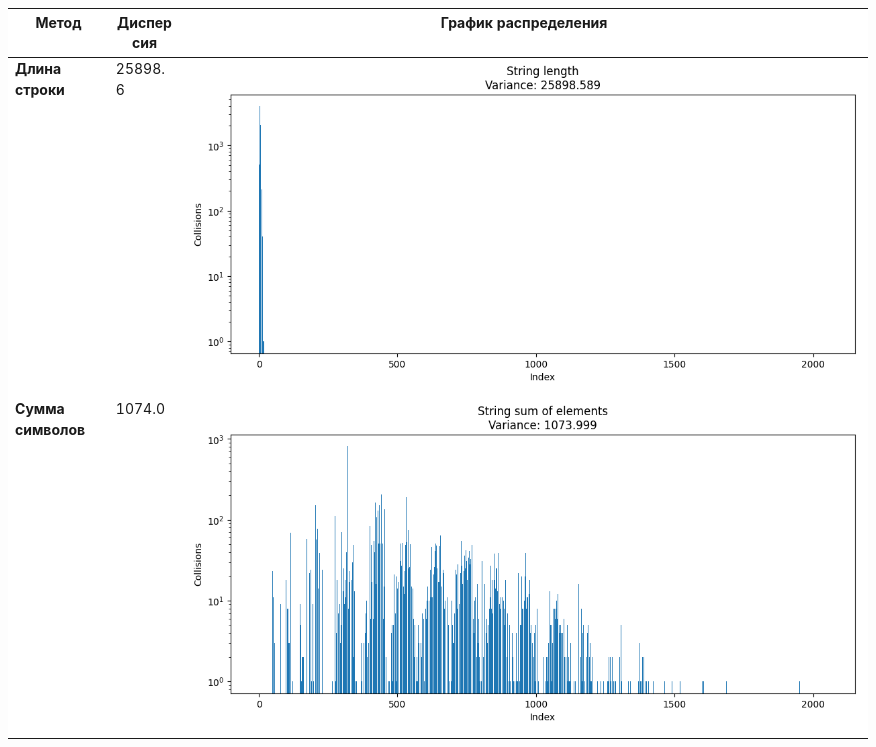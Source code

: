 | **Метод**            | **Дисперсия**  | График распределения                         |
|----------------------|----------------|----------------------------------------------|
| **Длина строки**     | 25898.6        | ![Длина](plots/hash_string_length.png)       |
| **Сумма символов**   | 1074.0         | ![Сумма](plots/hash_string_sum.png)          |